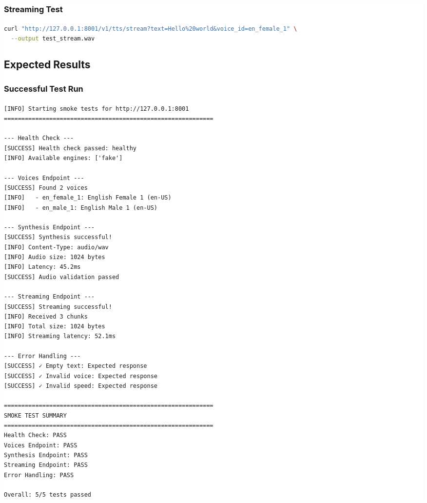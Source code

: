 ### Streaming Test
```bash
curl "http://127.0.0.1:8001/v1/tts/stream?text=Hello%20world&voice_id=en_female_1" \
  --output test_stream.wav
```

## Expected Results

### Successful Test Run
```
[INFO] Starting smoke tests for http://127.0.0.1:8001
============================================================

--- Health Check ---
[SUCCESS] Health check passed: healthy
[INFO] Available engines: ['fake']

--- Voices Endpoint ---
[SUCCESS] Found 2 voices
[INFO]   - en_female_1: English Female 1 (en-US)
[INFO]   - en_male_1: English Male 1 (en-US)

--- Synthesis Endpoint ---
[SUCCESS] Synthesis successful!
[INFO] Content-Type: audio/wav
[INFO] Audio size: 1024 bytes
[INFO] Latency: 45.2ms
[SUCCESS] Audio validation passed

--- Streaming Endpoint ---
[SUCCESS] Streaming successful!
[INFO] Received 3 chunks
[INFO] Total size: 1024 bytes
[INFO] Streaming latency: 52.1ms

--- Error Handling ---
[SUCCESS] ✓ Empty text: Expected response
[SUCCESS] ✓ Invalid voice: Expected response
[SUCCESS] ✓ Invalid speed: Expected response

============================================================
SMOKE TEST SUMMARY
============================================================
Health Check: PASS
Voices Endpoint: PASS
Synthesis Endpoint: PASS
Streaming Endpoint: PASS
Error Handling: PASS

Overall: 5/5 tests passed
```
